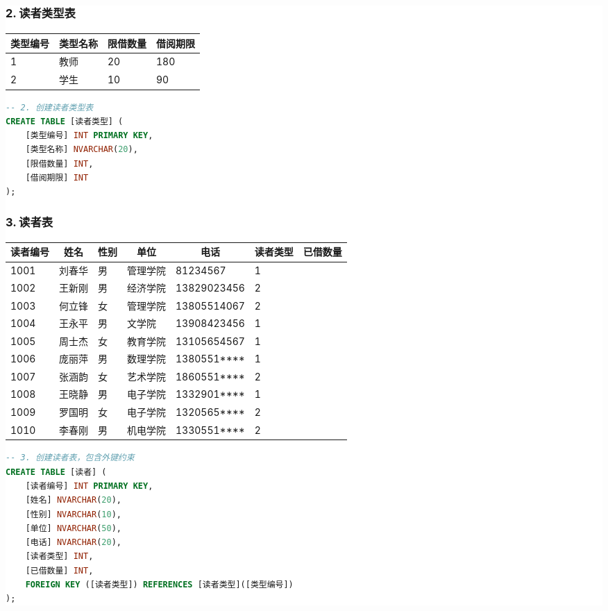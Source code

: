 ### 2. 读者类型表

| 类型编号 | 类型名称 | 限借数量 | 借阅期限 |
| ---- | ---- | ---- | ---- |
| 1    | 教师   | 20   | 180  |
| 2    | 学生   | 10   | 90   |
```sql
-- 2. 创建读者类型表
CREATE TABLE [读者类型] (
    [类型编号] INT PRIMARY KEY,
    [类型名称] NVARCHAR(20),
    [限借数量] INT,
    [借阅期限] INT
);
```

### 3. 读者表

| 读者编号 | 姓名  | 性别  | 单位   | 电话          | 读者类型 | 已借数量 |
| ---- | --- | --- | ---- | ----------- | ---- | ---- |
| 1001 | 刘春华 | 男   | 管理学院 | 81234567    | 1    |      |
| 1002 | 王新刚 | 男   | 经济学院 | 13829023456 | 2    |      |
| 1003 | 何立锋 | 女   | 管理学院 | 13805514067 | 2    |      |
| 1004 | 王永平 | 男   | 文学院  | 13908423456 | 1    |      |
| 1005 | 周士杰 | 女   | 教育学院 | 13105654567 | 1    |      |
| 1006 | 庞丽萍 | 男   | 数理学院 | 1380551**** | 1    |      |
| 1007 | 张涵韵 | 女   | 艺术学院 | 1860551**** | 2    |      |
| 1008 | 王晓静 | 男   | 电子学院 | 1332901**** | 1    |      |
| 1009 | 罗国明 | 女   | 电子学院 | 1320565**** | 2    |      |
| 1010 | 李春刚 | 男   | 机电学院 | 1330551**** | 2    |      |

```sql
-- 3. 创建读者表，包含外键约束
CREATE TABLE [读者] (
    [读者编号] INT PRIMARY KEY,
    [姓名] NVARCHAR(20),
    [性别] NVARCHAR(10),
    [单位] NVARCHAR(50),
    [电话] NVARCHAR(20),
    [读者类型] INT,
    [已借数量] INT,
    FOREIGN KEY ([读者类型]) REFERENCES [读者类型]([类型编号])
);
```
